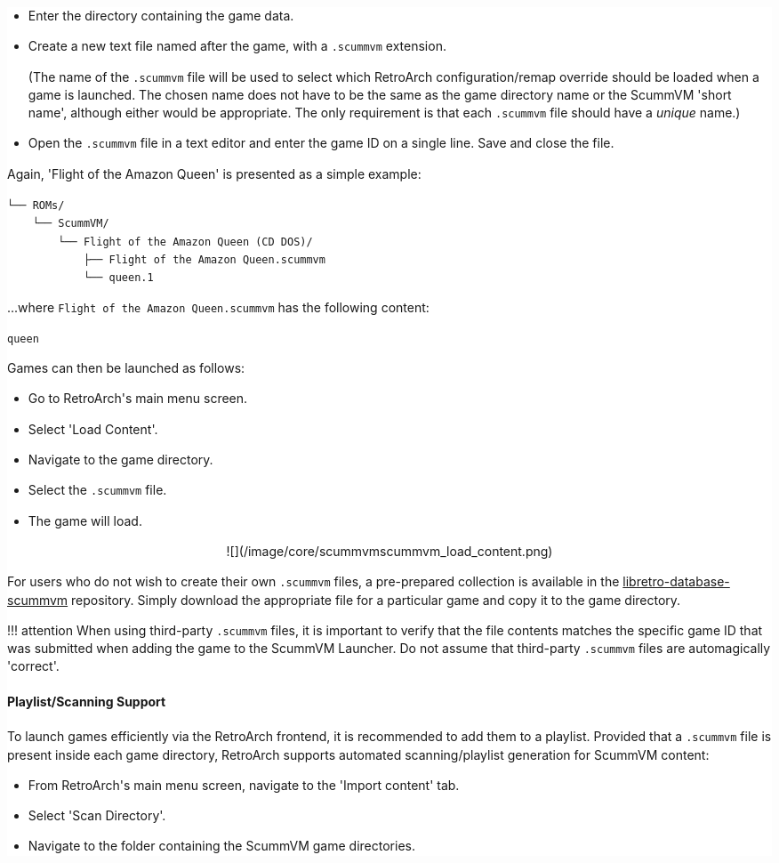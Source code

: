 - Enter the directory containing the game data.

- Create a new text file named after the game, with a `.scummvm` extension.

	(The name of the `.scummvm` file will be used to select which RetroArch configuration/remap override should be loaded when a game is launched. The chosen name does not have to be the same as the game directory name or the ScummVM 'short name', although either would be appropriate. The only requirement is that each `.scummvm` file should have a *unique* name.)

- Open the `.scummvm` file in a text editor and enter the game ID on a single line. Save and close the file.

Again, 'Flight of the Amazon Queen' is presented as a simple example:

```
└── ROMs/
    └── ScummVM/
        └── Flight of the Amazon Queen (CD DOS)/
            ├── Flight of the Amazon Queen.scummvm
            └── queen.1
```

...where `Flight of the Amazon Queen.scummvm` has the following content:

    queen

Games can then be launched as follows:

- Go to RetroArch's main menu screen.

- Select 'Load Content'.

- Navigate to the game directory.

- Select the `.scummvm` file.

- The game will load.

<center> ![](/image/core/scummvmscummvm_load_content.png) </center>

For users who do not wish to create their own `.scummvm` files, a pre-prepared collection is available in the [libretro-database-scummvm](https://github.com/RobLoach/libretro-database-scummvm/tree/master/games) repository. Simply download the appropriate file for a particular game and copy it to the game directory.

!!! attention
	When using third-party `.scummvm` files, it is important to verify that the file contents matches the specific game ID that was submitted when adding the game to the ScummVM Launcher. Do not assume that third-party `.scummvm` files are automagically 'correct'.

#### Playlist/Scanning Support

To launch games efficiently via the RetroArch frontend, it is recommended to add them to a playlist. Provided that a `.scummvm` file is present inside each game directory, RetroArch supports automated scanning/playlist generation for ScummVM content:

- From RetroArch's main menu screen, navigate to the 'Import content' tab.

- Select 'Scan Directory'.

- Navigate to the folder containing the ScummVM game directories.
